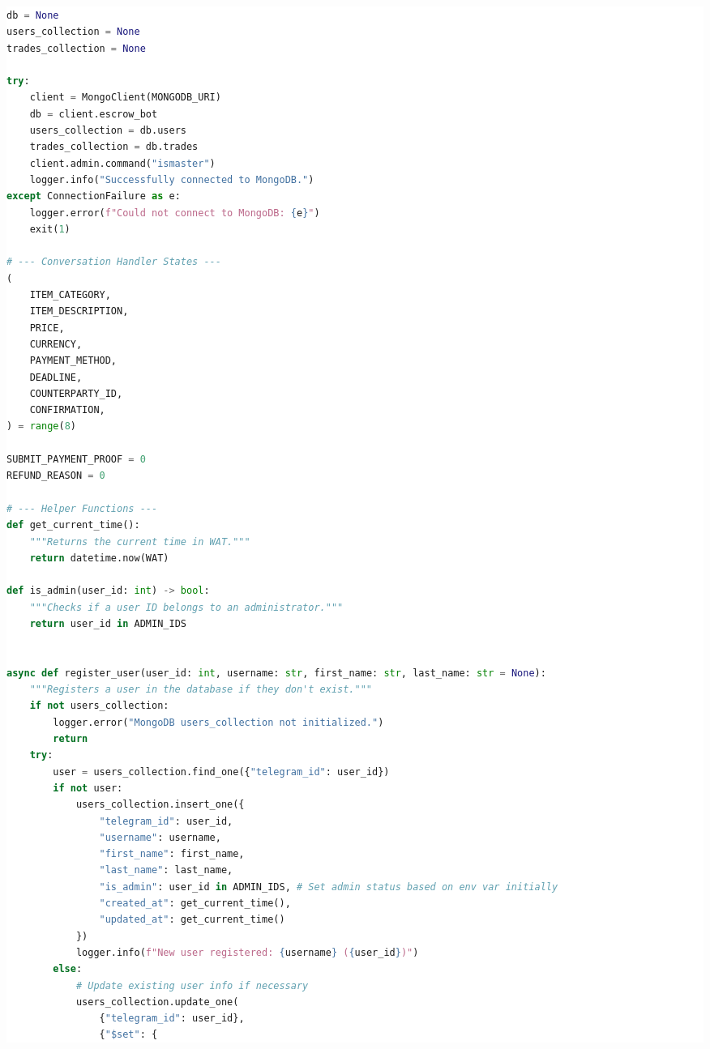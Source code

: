 ```python
db = None
users_collection = None
trades_collection = None

try:
    client = MongoClient(MONGODB_URI)
    db = client.escrow_bot
    users_collection = db.users
    trades_collection = db.trades
    client.admin.command("ismaster")
    logger.info("Successfully connected to MongoDB.")
except ConnectionFailure as e:
    logger.error(f"Could not connect to MongoDB: {e}")
    exit(1)

# --- Conversation Handler States ---
(
    ITEM_CATEGORY,
    ITEM_DESCRIPTION,
    PRICE,
    CURRENCY,
    PAYMENT_METHOD,
    DEADLINE,
    COUNTERPARTY_ID,
    CONFIRMATION,
) = range(8)

SUBMIT_PAYMENT_PROOF = 0
REFUND_REASON = 0

# --- Helper Functions ---
def get_current_time():
    """Returns the current time in WAT."""
    return datetime.now(WAT)

def is_admin(user_id: int) -> bool:
    """Checks if a user ID belongs to an administrator."""
    return user_id in ADMIN_IDS


async def register_user(user_id: int, username: str, first_name: str, last_name: str = None):
    """Registers a user in the database if they don't exist."""
    if not users_collection:
        logger.error("MongoDB users_collection not initialized.")
        return
    try:
        user = users_collection.find_one({"telegram_id": user_id})
        if not user:
            users_collection.insert_one({
                "telegram_id": user_id,
                "username": username,
                "first_name": first_name,
                "last_name": last_name,
                "is_admin": user_id in ADMIN_IDS, # Set admin status based on env var initially
                "created_at": get_current_time(),
                "updated_at": get_current_time()
            })
            logger.info(f"New user registered: {username} ({user_id})")
        else:
            # Update existing user info if necessary
            users_collection.update_one(
                {"telegram_id": user_id},
                {"$set": {
```